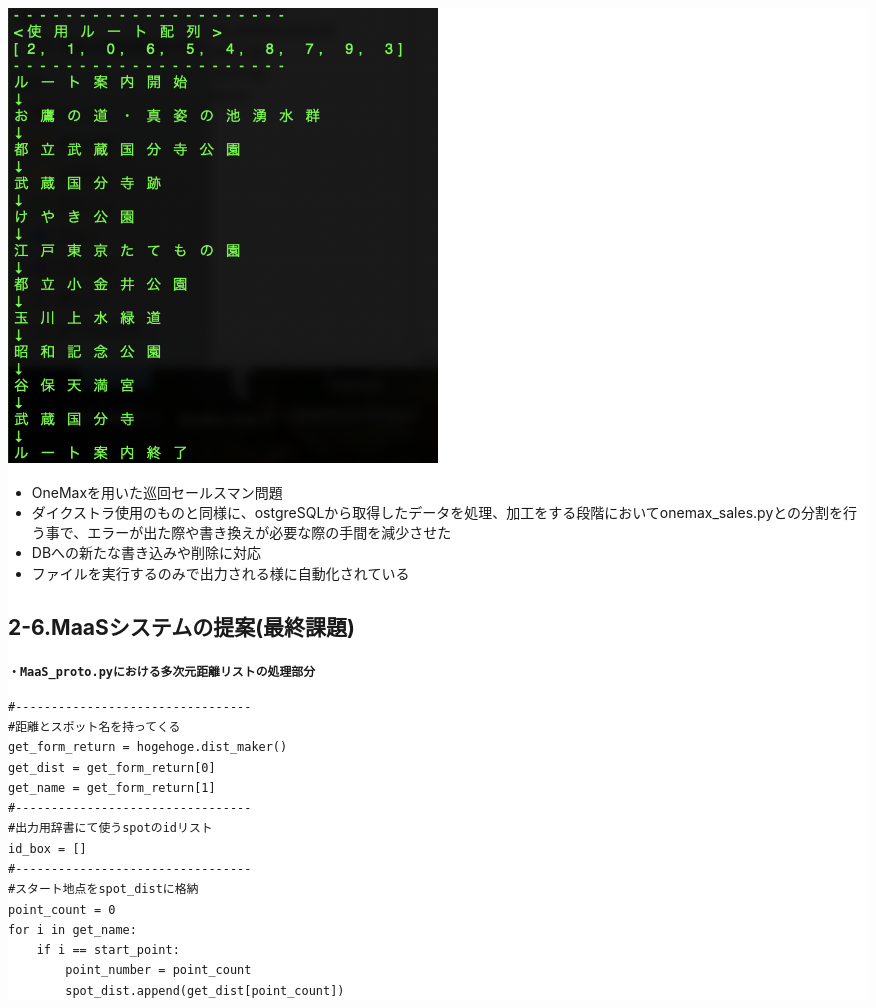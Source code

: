 <img src="../画像/スクリーンショット 2021-02-01 1.22.36.png" width="50%"><br>
- OneMaxを用いた巡回セールスマン問題
- ダイクストラ使用のものと同様に、ostgreSQLから取得したデータを処理、加工をする段階においてonemax_sales.pyとの分割を行う事で、エラーが出た際や書き換えが必要な際の手間を減少させた
- DBへの新たな書き込みや削除に対応
- ファイルを実行するのみで出力される様に自動化されている

## **2-6.MaaSシステムの提案(最終課題)**
**`・MaaS_proto.pyにおける多次元距離リストの処理部分`**
```python:python
#---------------------------------
#距離とスポット名を持ってくる
get_form_return = hogehoge.dist_maker()
get_dist = get_form_return[0]
get_name = get_form_return[1]
#---------------------------------
#出力用辞書にて使うspotのidリスト
id_box = []
#---------------------------------
#スタート地点をspot_distに格納
point_count = 0
for i in get_name:
    if i == start_point:
        point_number = point_count
        spot_dist.append(get_dist[point_count])
```